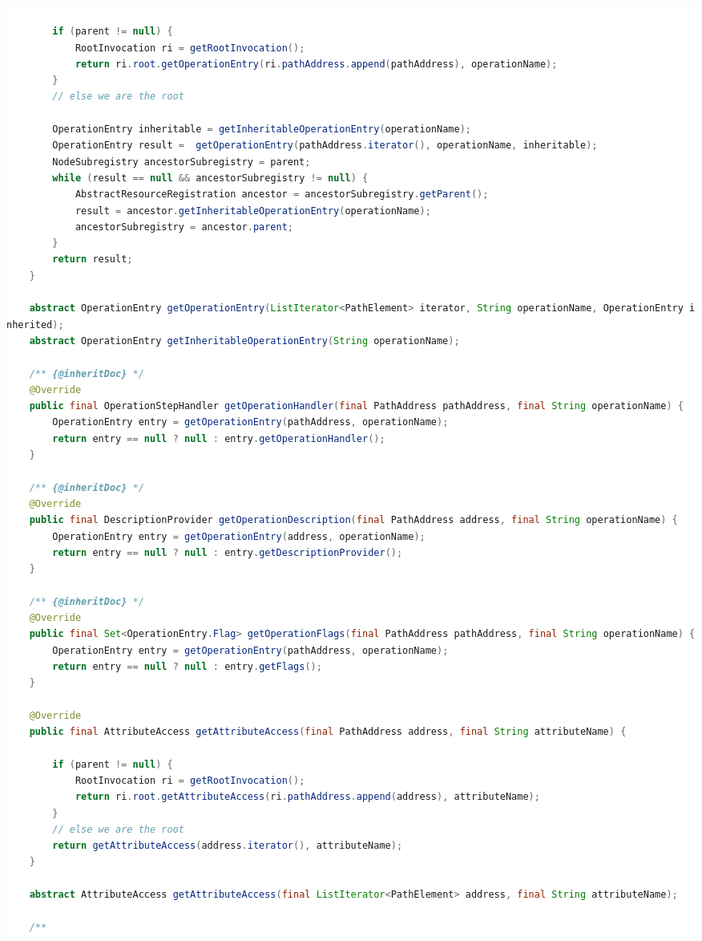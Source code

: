```java

        if (parent != null) {
            RootInvocation ri = getRootInvocation();
            return ri.root.getOperationEntry(ri.pathAddress.append(pathAddress), operationName);
        }
        // else we are the root

        OperationEntry inheritable = getInheritableOperationEntry(operationName);
        OperationEntry result =  getOperationEntry(pathAddress.iterator(), operationName, inheritable);
        NodeSubregistry ancestorSubregistry = parent;
        while (result == null && ancestorSubregistry != null) {
            AbstractResourceRegistration ancestor = ancestorSubregistry.getParent();
            result = ancestor.getInheritableOperationEntry(operationName);
            ancestorSubregistry = ancestor.parent;
        }
        return result;
    }

    abstract OperationEntry getOperationEntry(ListIterator<PathElement> iterator, String operationName, OperationEntry inherited);
    abstract OperationEntry getInheritableOperationEntry(String operationName);

    /** {@inheritDoc} */
    @Override
    public final OperationStepHandler getOperationHandler(final PathAddress pathAddress, final String operationName) {
        OperationEntry entry = getOperationEntry(pathAddress, operationName);
        return entry == null ? null : entry.getOperationHandler();
    }

    /** {@inheritDoc} */
    @Override
    public final DescriptionProvider getOperationDescription(final PathAddress address, final String operationName) {
        OperationEntry entry = getOperationEntry(address, operationName);
        return entry == null ? null : entry.getDescriptionProvider();
    }

    /** {@inheritDoc} */
    @Override
    public final Set<OperationEntry.Flag> getOperationFlags(final PathAddress pathAddress, final String operationName) {
        OperationEntry entry = getOperationEntry(pathAddress, operationName);
        return entry == null ? null : entry.getFlags();
    }

    @Override
    public final AttributeAccess getAttributeAccess(final PathAddress address, final String attributeName) {

        if (parent != null) {
            RootInvocation ri = getRootInvocation();
            return ri.root.getAttributeAccess(ri.pathAddress.append(address), attributeName);
        }
        // else we are the root
        return getAttributeAccess(address.iterator(), attributeName);
    }

    abstract AttributeAccess getAttributeAccess(final ListIterator<PathElement> address, final String attributeName);

    /**
```